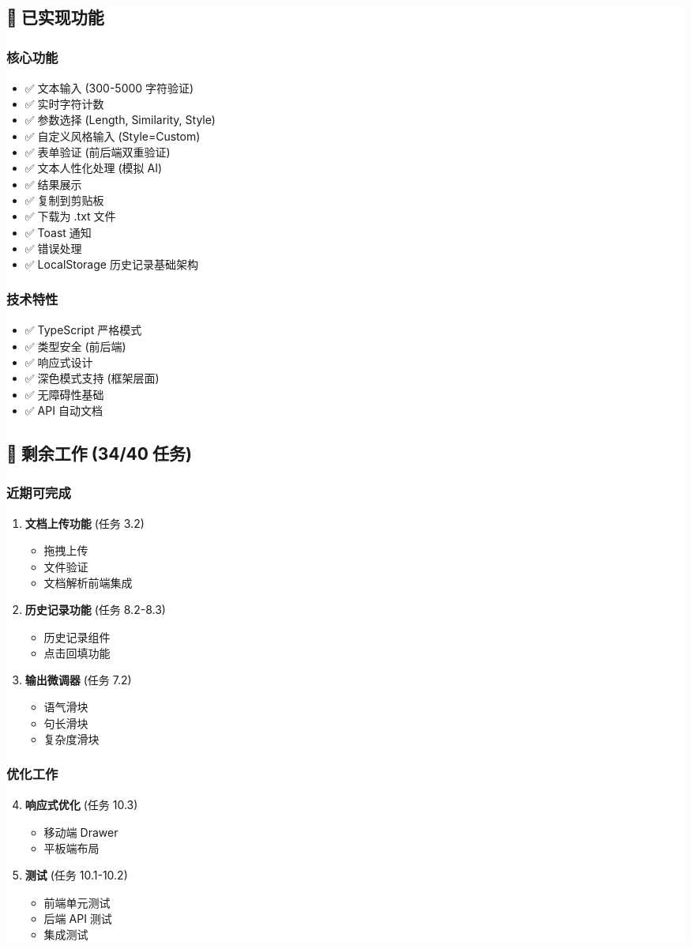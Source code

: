 ## 🎯 已实现功能

### 核心功能
- ✅ 文本输入 (300-5000 字符验证)
- ✅ 实时字符计数
- ✅ 参数选择 (Length, Similarity, Style)
- ✅ 自定义风格输入 (Style=Custom)
- ✅ 表单验证 (前后端双重验证)
- ✅ 文本人性化处理 (模拟 AI)
- ✅ 结果展示
- ✅ 复制到剪贴板
- ✅ 下载为 .txt 文件
- ✅ Toast 通知
- ✅ 错误处理
- ✅ LocalStorage 历史记录基础架构

### 技术特性
- ✅ TypeScript 严格模式
- ✅ 类型安全 (前后端)
- ✅ 响应式设计
- ✅ 深色模式支持 (框架层面)
- ✅ 无障碍性基础
- ✅ API 自动文档

## 🔄 剩余工作 (34/40 任务)

### 近期可完成
1. **文档上传功能** (任务 3.2)
   - 拖拽上传
   - 文件验证
   - 文档解析前端集成
   
2. **历史记录功能** (任务 8.2-8.3)
   - 历史记录组件
   - 点击回填功能
   
3. **输出微调器** (任务 7.2)
   - 语气滑块
   - 句长滑块
   - 复杂度滑块

### 优化工作
4. **响应式优化** (任务 10.3)
   - 移动端 Drawer
   - 平板端布局
   
5. **测试** (任务 10.1-10.2)
   - 前端单元测试
   - 后端 API 测试
   - 集成测试
